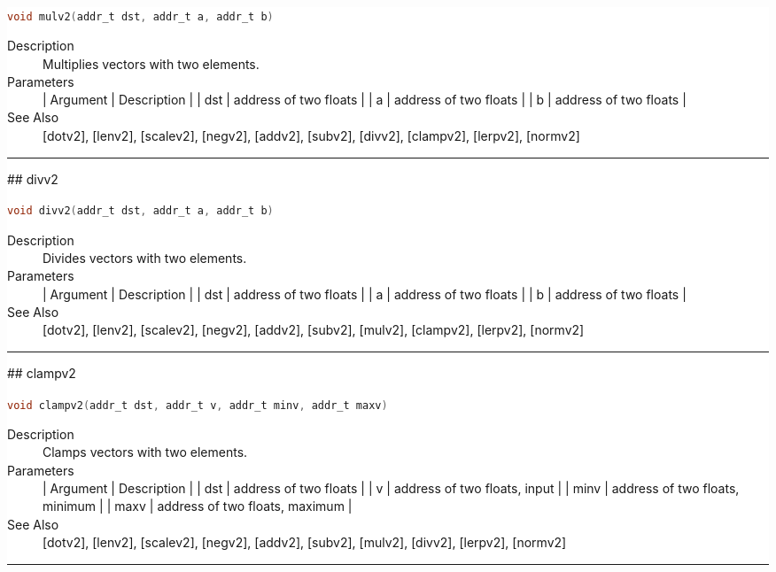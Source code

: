 ```c
void mulv2(addr_t dst, addr_t a, addr_t b)
```
<dt>Description</dt><dd>
Multiplies vectors with two elements.
</dd>
<dt>Parameters</dt><dd>
| Argument | Description |
| dst | address of two floats |
| a | address of two floats |
| b | address of two floats |
</dd>
<dt>See Also</dt><dd>
[dotv2], [lenv2], [scalev2], [negv2], [addv2], [subv2], [divv2], [clampv2], [lerpv2], [normv2]
</dd>
<hr>
## divv2

```c
void divv2(addr_t dst, addr_t a, addr_t b)
```
<dt>Description</dt><dd>
Divides vectors with two elements.
</dd>
<dt>Parameters</dt><dd>
| Argument | Description |
| dst | address of two floats |
| a | address of two floats |
| b | address of two floats |
</dd>
<dt>See Also</dt><dd>
[dotv2], [lenv2], [scalev2], [negv2], [addv2], [subv2], [mulv2], [clampv2], [lerpv2], [normv2]
</dd>
<hr>
## clampv2

```c
void clampv2(addr_t dst, addr_t v, addr_t minv, addr_t maxv)
```
<dt>Description</dt><dd>
Clamps vectors with two elements.
</dd>
<dt>Parameters</dt><dd>
| Argument | Description |
| dst | address of two floats |
| v | address of two floats, input |
| minv | address of two floats, minimum |
| maxv | address of two floats, maximum |
</dd>
<dt>See Also</dt><dd>
[dotv2], [lenv2], [scalev2], [negv2], [addv2], [subv2], [mulv2], [divv2], [lerpv2], [normv2]
</dd>
<hr>